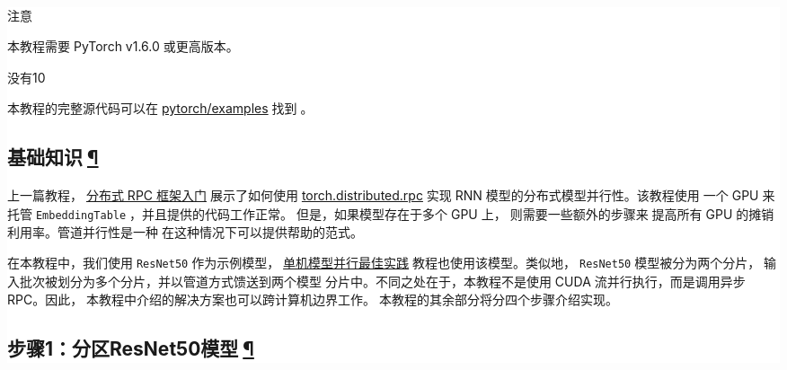

 注意




 本教程需要 PyTorch v1.6.0 或更高版本。






 没有10



 本教程的完整源代码可以在
 [pytorch/examples](https://github.com/pytorch/examples/tree/master/distributed/rpc/pipeline) 找到
 。





## 基础知识 [¶](#basics "此标题的永久链接")




 上一篇教程，
 [分布式 RPC 框架入门](rpc_tutorial.html) 
 展示了如何使用
 [torch.distributed.rpc](https://pytorch.org/docs/master/rpc.html) 
 实现 RNN 模型的分布式模型并行性。该教程使用
一个 GPU 来托管
 `EmbeddingTable`
 ，并且提供的代码工作正常。
但是，如果模型存在于多个 GPU 上，
则需要一些额外的步骤来
提高所有 GPU 的摊销利用率。管道并行性是一种
在这种情况下可以提供帮助的范式。




 在本教程中，我们使用
 `ResNet50`
 作为示例模型，
[单机模型并行最佳实践](model_parallel_tutorial.html) 教程也使用该模型。类似地，
 `ResNet50`
 模型被分为两个分片，
输入批次被划分为多个分片，并以管道方式馈送到两个模型
分片中。不同之处在于，本教程不是使用 CUDA 流并行执行，而是调用异步 RPC。因此，
本教程中介绍的解决方案也可以跨计算机边界工作。
本教程的其余部分将分四个步骤介绍实现。





## 步骤1：分区ResNet50模型 [¶](#step-1-partition-resnet50-model "永久链接到此标题")
